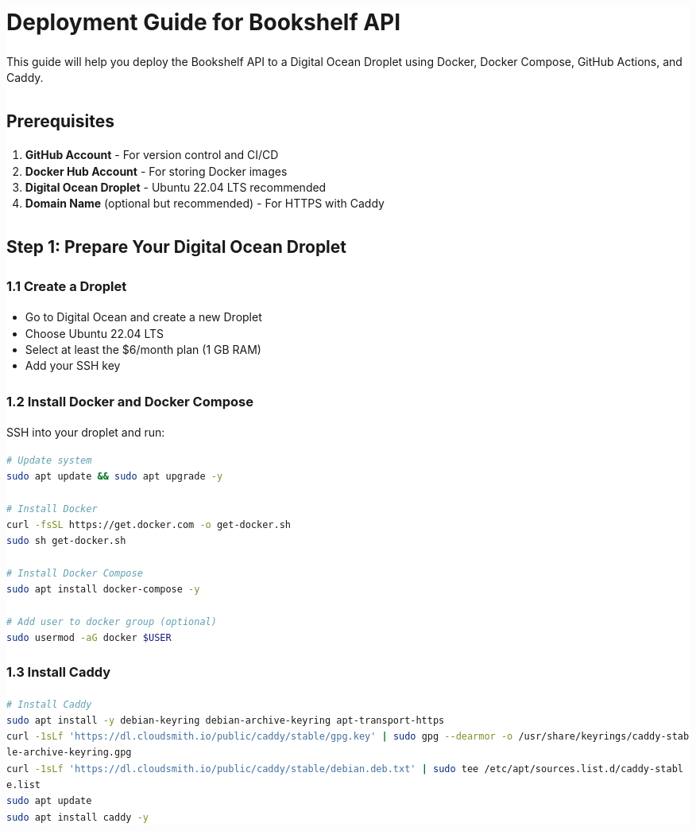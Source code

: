 # Deployment Guide for Bookshelf API

This guide will help you deploy the Bookshelf API to a Digital Ocean Droplet using Docker, Docker Compose, GitHub Actions, and Caddy.

## Prerequisites

1. **GitHub Account** - For version control and CI/CD
2. **Docker Hub Account** - For storing Docker images
3. **Digital Ocean Droplet** - Ubuntu 22.04 LTS recommended
4. **Domain Name** (optional but recommended) - For HTTPS with Caddy

## Step 1: Prepare Your Digital Ocean Droplet

### 1.1 Create a Droplet
- Go to Digital Ocean and create a new Droplet
- Choose Ubuntu 22.04 LTS
- Select at least the $6/month plan (1 GB RAM)
- Add your SSH key

### 1.2 Install Docker and Docker Compose

SSH into your droplet and run:

```bash
# Update system
sudo apt update && sudo apt upgrade -y

# Install Docker
curl -fsSL https://get.docker.com -o get-docker.sh
sudo sh get-docker.sh

# Install Docker Compose
sudo apt install docker-compose -y

# Add user to docker group (optional)
sudo usermod -aG docker $USER
```

### 1.3 Install Caddy

```bash
# Install Caddy
sudo apt install -y debian-keyring debian-archive-keyring apt-transport-https
curl -1sLf 'https://dl.cloudsmith.io/public/caddy/stable/gpg.key' | sudo gpg --dearmor -o /usr/share/keyrings/caddy-stable-archive-keyring.gpg
curl -1sLf 'https://dl.cloudsmith.io/public/caddy/stable/debian.deb.txt' | sudo tee /etc/apt/sources.list.d/caddy-stable.list
sudo apt update
sudo apt install caddy -y
```
